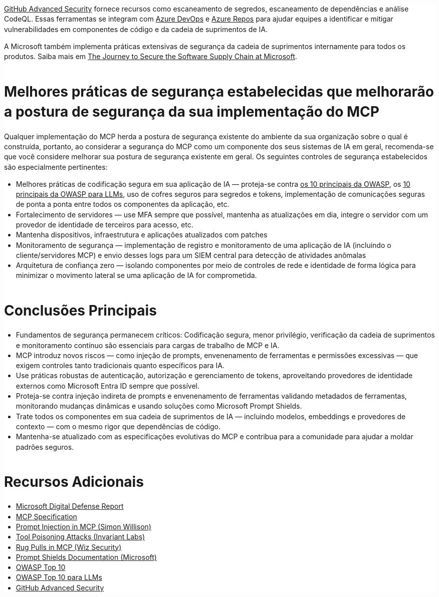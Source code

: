 [GitHub Advanced Security](https://github.com/security/advanced-security) fornece recursos como escaneamento de segredos, escaneamento de dependências e análise CodeQL. Essas ferramentas se integram com [Azure DevOps](https://azure.microsoft.com/en-us/products/devops) e [Azure Repos](https://azure.microsoft.com/en-us/products/devops/repos/) para ajudar equipes a identificar e mitigar vulnerabilidades em componentes de código e da cadeia de suprimentos de IA.

A Microsoft também implementa práticas extensivas de segurança da cadeia de suprimentos internamente para todos os produtos. Saiba mais em [The Journey to Secure the Software Supply Chain at Microsoft](https://devblogs.microsoft.com/engineering-at-microsoft/the-journey-to-secure-the-software-supply-chain-at-microsoft/).

# Melhores práticas de segurança estabelecidas que melhorarão a postura de segurança da sua implementação do MCP

Qualquer implementação do MCP herda a postura de segurança existente do ambiente da sua organização sobre o qual é construída, portanto, ao considerar a segurança do MCP como um componente dos seus sistemas de IA em geral, recomenda-se que você considere melhorar sua postura de segurança existente em geral. Os seguintes controles de segurança estabelecidos são especialmente pertinentes:

-   Melhores práticas de codificação segura em sua aplicação de IA — proteja-se contra [os 10 principais da OWASP](https://owasp.org/www-project-top-ten/), os [10 principais da OWASP para LLMs](https://genai.owasp.org/download/43299/?tmstv=1731900559), uso de cofres seguros para segredos e tokens, implementação de comunicações seguras de ponta a ponta entre todos os componentes da aplicação, etc.
-   Fortalecimento de servidores — use MFA sempre que possível, mantenha as atualizações em dia, integre o servidor com um provedor de identidade de terceiros para acesso, etc.
-   Mantenha dispositivos, infraestrutura e aplicações atualizados com patches
-   Monitoramento de segurança — implementação de registro e monitoramento de uma aplicação de IA (incluindo o cliente/servidores MCP) e envio desses logs para um SIEM central para detecção de atividades anômalas
-   Arquitetura de confiança zero — isolando componentes por meio de controles de rede e identidade de forma lógica para minimizar o movimento lateral se uma aplicação de IA for comprometida.

# Conclusões Principais

- Fundamentos de segurança permanecem críticos: Codificação segura, menor privilégio, verificação da cadeia de suprimentos e monitoramento contínuo são essenciais para cargas de trabalho de MCP e IA.
- MCP introduz novos riscos — como injeção de prompts, envenenamento de ferramentas e permissões excessivas — que exigem controles tanto tradicionais quanto específicos para IA.
- Use práticas robustas de autenticação, autorização e gerenciamento de tokens, aproveitando provedores de identidade externos como Microsoft Entra ID sempre que possível.
- Proteja-se contra injeção indireta de prompts e envenenamento de ferramentas validando metadados de ferramentas, monitorando mudanças dinâmicas e usando soluções como Microsoft Prompt Shields.
- Trate todos os componentes em sua cadeia de suprimentos de IA — incluindo modelos, embeddings e provedores de contexto — com o mesmo rigor que dependências de código.
- Mantenha-se atualizado com as especificações evolutivas do MCP e contribua para a comunidade para ajudar a moldar padrões seguros.

# Recursos Adicionais

- [Microsoft Digital Defense Report](https://aka.ms/mddr)
- [MCP Specification](https://spec.modelcontextprotocol.io/)
- [Prompt Injection in MCP (Simon Willison)](https://simonwillison.net/2025/Apr/9/mcp-prompt-injection/)
- [Tool Poisoning Attacks (Invariant Labs)](https://invariantlabs.ai/blog/mcp-security-notification-tool-poisoning-attacks)
- [Rug Pulls in MCP (Wiz Security)](https://www.wiz.io/blog/mcp-security-research-briefing#remote-servers-22)
- [Prompt Shields Documentation (Microsoft)](https://learn.microsoft.com/azure/ai-services/content-safety/concepts/jailbreak-detection)
- [OWASP Top 10](https://owasp.org/www-project-top-ten/)
- [OWASP Top 10 para LLMs](https://genai.owasp.org/download/43299/?tmstv=1731900559)
- [GitHub Advanced Security](https://github.com/security/advanced-security)